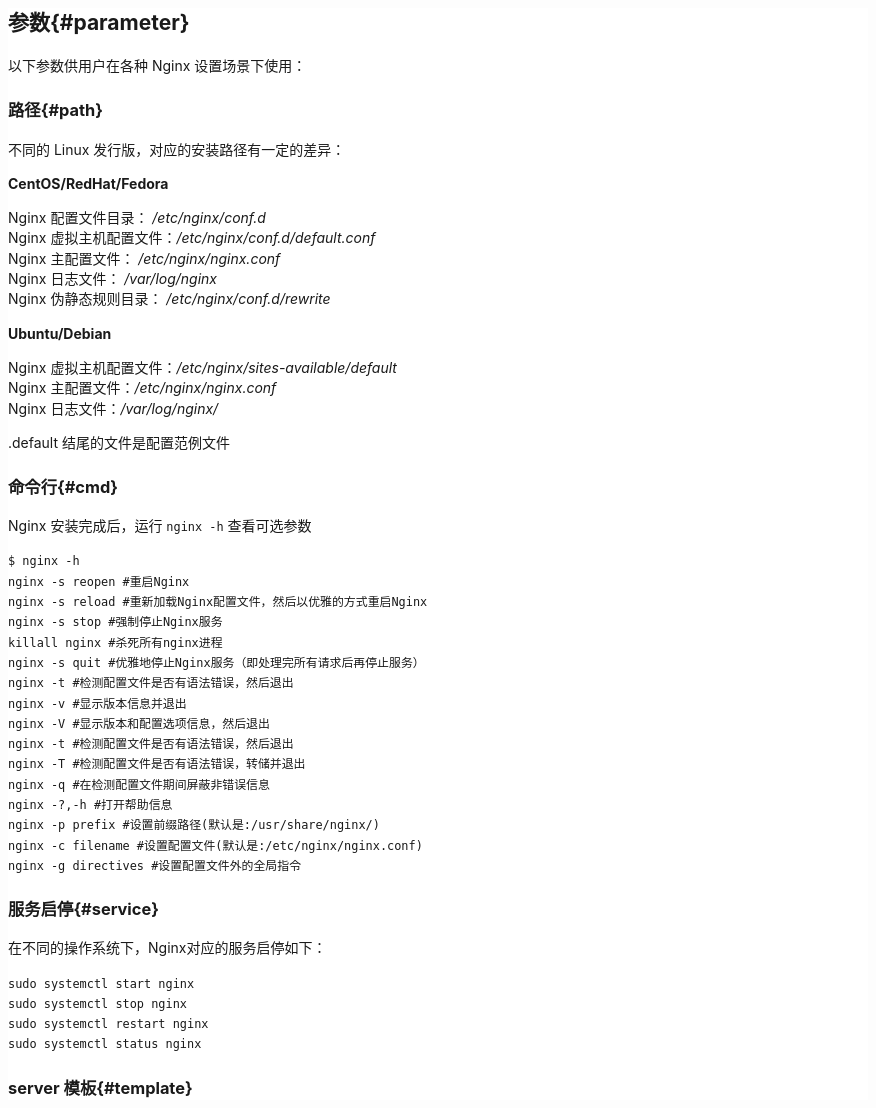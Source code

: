 ## 参数{#parameter}

以下参数供用户在各种 Nginx 设置场景下使用：

### 路径{#path}

不同的 Linux 发行版，对应的安装路径有一定的差异：

**CentOS/RedHat/Fedora**

Nginx 配置文件目录： */etc/nginx/conf.d*  
Nginx 虚拟主机配置文件：*/etc/nginx/conf.d/default.conf*  
Nginx 主配置文件： */etc/nginx/nginx.conf*  
Nginx 日志文件： */var/log/nginx*  
Nginx 伪静态规则目录： */etc/nginx/conf.d/rewrite*

**Ubuntu/Debian**

Nginx 虚拟主机配置文件：*/etc/nginx/sites-available/default*  
Nginx 主配置文件：*/etc/nginx/nginx.conf*  
Nginx 日志文件：*/var/log/nginx/*   


.default 结尾的文件是配置范例文件

### 命令行{#cmd}

Nginx 安装完成后，运行 `nginx -h` 查看可选参数

```
$ nginx -h
nginx -s reopen #重启Nginx
nginx -s reload #重新加载Nginx配置文件，然后以优雅的方式重启Nginx
nginx -s stop #强制停止Nginx服务
killall nginx #杀死所有nginx进程  
nginx -s quit #优雅地停止Nginx服务（即处理完所有请求后再停止服务）
nginx -t #检测配置文件是否有语法错误，然后退出
nginx -v #显示版本信息并退出
nginx -V #显示版本和配置选项信息，然后退出
nginx -t #检测配置文件是否有语法错误，然后退出
nginx -T #检测配置文件是否有语法错误，转储并退出
nginx -q #在检测配置文件期间屏蔽非错误信息
nginx -?,-h #打开帮助信息  
nginx -p prefix #设置前缀路径(默认是:/usr/share/nginx/)
nginx -c filename #设置配置文件(默认是:/etc/nginx/nginx.conf)
nginx -g directives #设置配置文件外的全局指令
```
### 服务启停{#service}

在不同的操作系统下，Nginx对应的服务启停如下：

```
sudo systemctl start nginx
sudo systemctl stop nginx
sudo systemctl restart nginx
sudo systemctl status nginx
```
### server 模板{#template}
